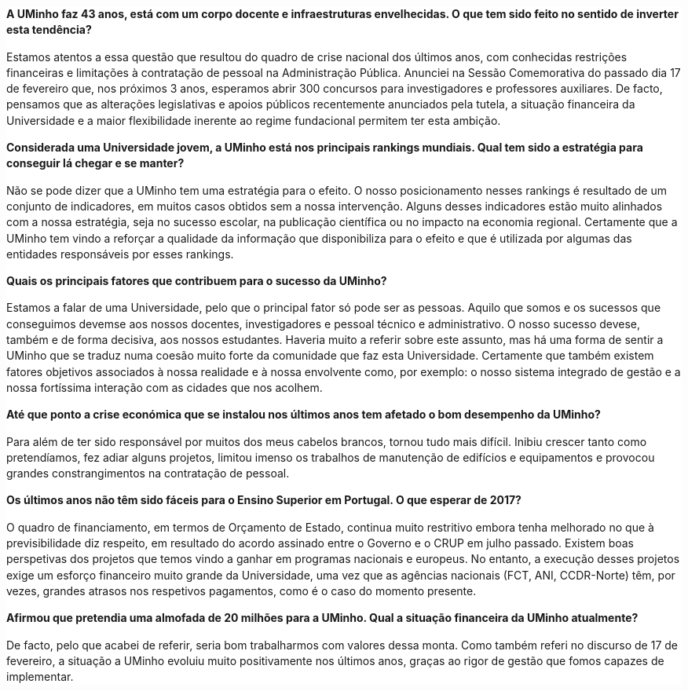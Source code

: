 **A UMinho faz 43 anos, está com um corpo docente e infraestruturas envelhecidas. O que tem sido feito no sentido de inverter esta tendência?**

Estamos atentos a essa questão que resultou do quadro de crise nacional dos últimos anos, com conhecidas restrições financeiras e limitações à contratação de pessoal na Administração Pública.
Anunciei na Sessão Comemorativa do passado dia 17 de fevereiro que, nos próximos 3 anos, esperamos abrir 300 concursos para investigadores e professores auxiliares. De facto, pensamos que as alterações legislativas e apoios públicos recentemente anunciados pela tutela, a situação financeira da Universidade e a maior flexibilidade inerente ao regime fundacional permitem ter esta ambição.

 
**Considerada uma Universidade jovem, a UMinho está nos principais rankings mundiais. Qual tem sido a estratégia para conseguir lá chegar e se manter?**

Não se pode dizer que a UMinho tem uma estratégia para o efeito. O nosso posicionamento nesses rankings é resultado de um conjunto de indicadores, em muitos casos obtidos sem a nossa intervenção. Alguns desses indicadores estão muito alinhados com a nossa estratégia, seja no sucesso escolar, na publicação científica ou no impacto na economia regional.
Certamente que a UMinho tem vindo a reforçar a qualidade da informação que disponibiliza para o efeito e que é utilizada por algumas das entidades responsáveis por esses rankings.

 
**Quais os principais fatores que contribuem para o sucesso da UMinho?**

Estamos a falar de uma Universidade, pelo que o principal fator só pode ser as pessoas. Aquilo que somos e os sucessos que conseguimos devemse aos nossos docentes, investigadores e pessoal técnico e administrativo. O nosso sucesso devese, também e de forma decisiva, aos nossos estudantes.
Haveria muito a referir sobre este assunto, mas há uma forma de sentir a UMinho que se traduz numa coesão muito forte da comunidade que faz esta Universidade.
Certamente que também existem fatores objetivos associados à nossa realidade e à nossa envolvente como, por exemplo: o nosso sistema integrado de gestão e a nossa fortíssima interação com as cidades que nos acolhem.

 
**Até que ponto a crise económica que se instalou nos últimos anos tem afetado o bom desempenho da UMinho?**

Para além de ter sido responsável por muitos dos meus cabelos brancos, tornou tudo mais difícil.
Inibiu crescer tanto como pretendíamos, fez adiar alguns projetos, limitou imenso os trabalhos de manutenção de edifícios e equipamentos e provocou grandes constrangimentos na contratação de pessoal.

 
**Os últimos anos não têm sido fáceis para o Ensino Superior em Portugal. O que esperar de 2017?**

O quadro de financiamento, em termos de Orçamento de Estado, continua muito restritivo embora tenha melhorado no que à previsibilidade diz respeito, em resultado do acordo assinado entre o Governo e o CRUP em julho passado.
Existem boas perspetivas dos projetos que temos vindo a ganhar em programas nacionais e europeus.
No entanto, a execução desses projetos exige um esforço financeiro muito grande da Universidade, uma vez que as agências nacionais (FCT, ANI, CCDR-Norte) têm, por vezes, grandes atrasos nos respetivos pagamentos, como é o caso do momento presente.

 
**Afirmou que pretendia uma almofada de 20 milhões para a UMinho. Qual a situação financeira da UMinho atualmente?**

De facto, pelo que acabei de referir, seria bom trabalharmos com valores dessa monta.
Como também referi no discurso de 17 de fevereiro, a situação a UMinho evoluiu muito positivamente nos últimos anos, graças ao rigor de gestão que fomos capazes de implementar.
